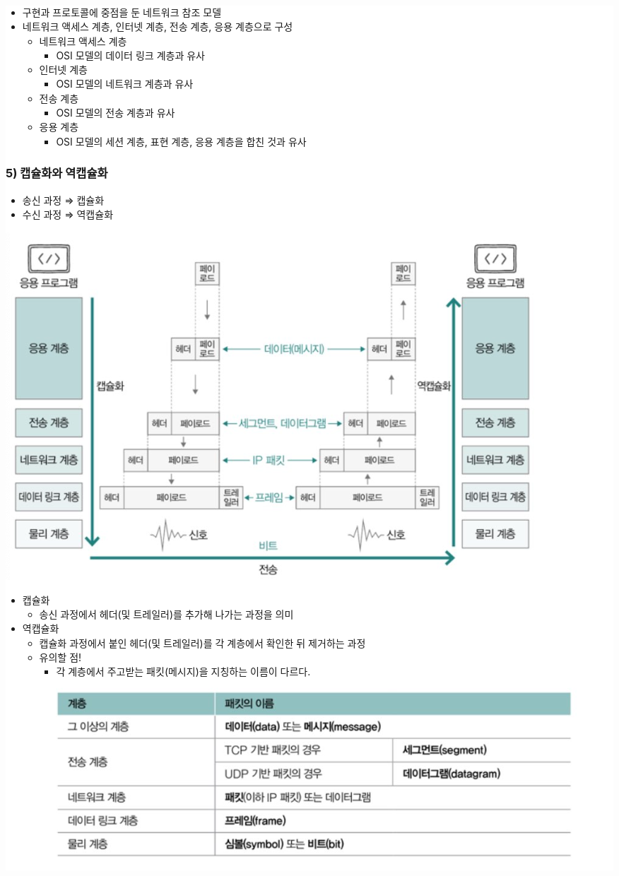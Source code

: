 - 구현과 프로토콜에 중점을 둔 네트워크 참조 모델
- 네트워크 액세스 계층, 인터넷 계층, 전송 계층, 응용 계층으로 구성
  - 네트워크 액세스 계층
    - OSI 모델의 데이터 링크 계층과 유사
  - 인터넷 계층
    - OSI 모델의 네트워크 계층과 유사
  - 전송 계층
    - OSI 모델의 전송 계층과 유사
  - 응용 계층
    - OSI 모델의 세션 계층, 표현 계층, 응용 계층을 합친 것과 유사

### 5) 캡슐화와 역캡슐화

- 송신 과정 ⇒ 캡슐화
- 수신 과정 ⇒ 역캡슐화

![캡슐화](./images/week1/capsule.png)

- 캡슐화
  - 송신 과정에서 헤더(및 트레일러)를 추가해 나가는 과정을 의미
- 역캡슐화
  - 캡슐화 과정에서 붙인 헤더(및 트레일러)를 각 계층에서 확인한 뒤 제거하는 과정
  - 유의할 점!
    - 각 계층에서 주고받는 패킷(메시지)을 지칭하는 이름이 다르다.
      ![패킷의 이름](./images/week1/packet_name.png)
